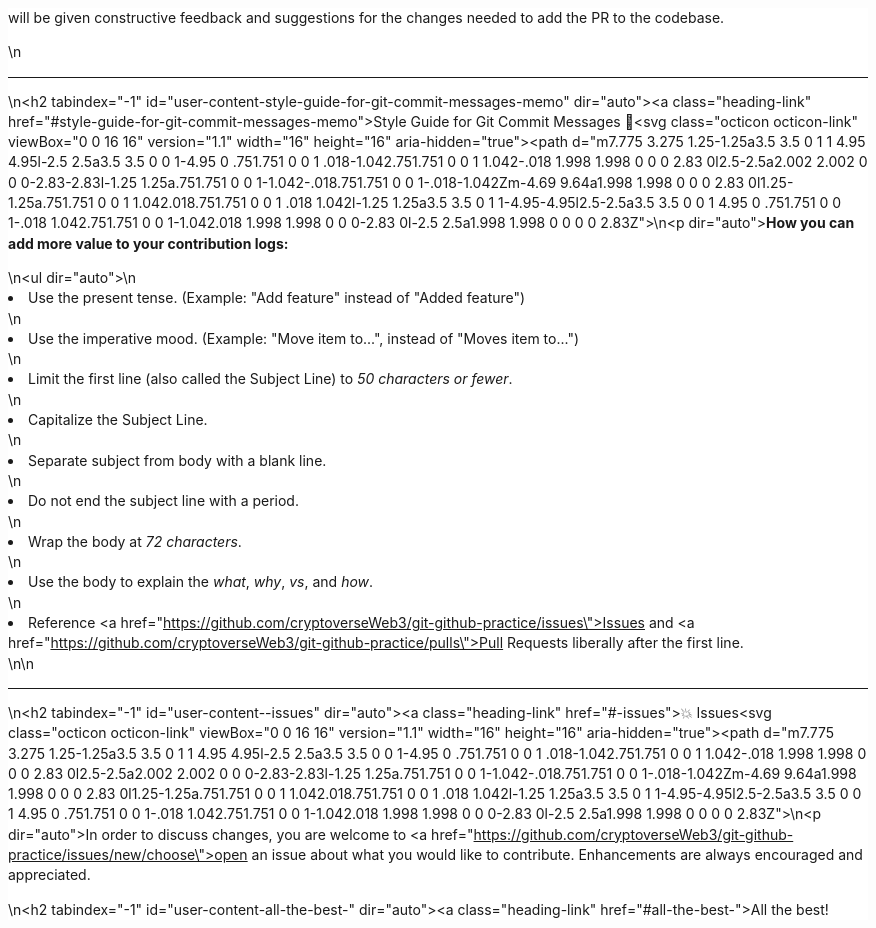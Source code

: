 will be given constructive feedback and suggestions for the changes needed to add the PR to the codebase.</em></strong></p>\n<hr>\n<h2 tabindex=\"-1\" id=\"user-content-style-guide-for-git-commit-messages-memo\" dir=\"auto\"><a class=\"heading-link\" href=\"#style-guide-for-git-commit-messages-memo\">Style Guide for Git Commit Messages 📝<svg class=\"octicon octicon-link\" viewBox=\"0 0 16 16\" version=\"1.1\" width=\"16\" height=\"16\" aria-hidden=\"true\"><path d=\"m7.775 3.275 1.25-1.25a3.5 3.5 0 1 1 4.95 4.95l-2.5 2.5a3.5 3.5 0 0 1-4.95 0 .751.751 0 0 1 .018-1.042.751.751 0 0 1 1.042-.018 1.998 1.998 0 0 0 2.83 0l2.5-2.5a2.002 2.002 0 0 0-2.83-2.83l-1.25 1.25a.751.751 0 0 1-1.042-.018.751.751 0 0 1-.018-1.042Zm-4.69 9.64a1.998 1.998 0 0 0 2.83 0l1.25-1.25a.751.751 0 0 1 1.042.018.751.751 0 0 1 .018 1.042l-1.25 1.25a3.5 3.5 0 1 1-4.95-4.95l2.5-2.5a3.5 3.5 0 0 1 4.95 0 .751.751 0 0 1-.018 1.042.751.751 0 0 1-1.042.018 1.998 1.998 0 0 0-2.83 0l-2.5 2.5a1.998 1.998 0 0 0 0 2.83Z\"></path></svg></a></h2>\n<p dir=\"auto\"><strong>How you can add more value to your contribution logs:</strong></p>\n<ul dir=\"auto\">\n<li>Use the present tense. (Example: \"Add feature\" instead of \"Added feature\")</li>\n<li>Use the imperative mood. (Example: \"Move item to...\", instead of \"Moves item to...\")</li>\n<li>Limit the first line (also called the Subject Line) to <em>50 characters or fewer</em>.</li>\n<li>Capitalize the Subject Line.</li>\n<li>Separate subject from body with a blank line.</li>\n<li>Do not end the subject line with a period.</li>\n<li>Wrap the body at <em>72 characters</em>.</li>\n<li>Use the body to explain the <em>what</em>, <em>why</em>, <em>vs</em>, and <em>how</em>.</li>\n<li>Reference <a href=\"https://github.com/cryptoverseWeb3/git-github-practice/issues\">Issues</a> and <a href=\"https://github.com/cryptoverseWeb3/git-github-practice/pulls\">Pull Requests</a> liberally after the first line.</li>\n</ul>\n<hr>\n<h2 tabindex=\"-1\" id=\"user-content--issues\" dir=\"auto\"><a class=\"heading-link\" href=\"#-issues\">💥 Issues<svg class=\"octicon octicon-link\" viewBox=\"0 0 16 16\" version=\"1.1\" width=\"16\" height=\"16\" aria-hidden=\"true\"><path d=\"m7.775 3.275 1.25-1.25a3.5 3.5 0 1 1 4.95 4.95l-2.5 2.5a3.5 3.5 0 0 1-4.95 0 .751.751 0 0 1 .018-1.042.751.751 0 0 1 1.042-.018 1.998 1.998 0 0 0 2.83 0l2.5-2.5a2.002 2.002 0 0 0-2.83-2.83l-1.25 1.25a.751.751 0 0 1-1.042-.018.751.751 0 0 1-.018-1.042Zm-4.69 9.64a1.998 1.998 0 0 0 2.83 0l1.25-1.25a.751.751 0 0 1 1.042.018.751.751 0 0 1 .018 1.042l-1.25 1.25a3.5 3.5 0 1 1-4.95-4.95l2.5-2.5a3.5 3.5 0 0 1 4.95 0 .751.751 0 0 1-.018 1.042.751.751 0 0 1-1.042.018 1.998 1.998 0 0 0-2.83 0l-2.5 2.5a1.998 1.998 0 0 0 0 2.83Z\"></path></svg></a></h2>\n<p dir=\"auto\">In order to discuss changes, you are welcome to <a href=\"https://github.com/cryptoverseWeb3/git-github-practice/issues/new/choose\">open an issue</a> about what you would like to contribute. Enhancements are always encouraged and appreciated.</p>\n<h2 tabindex=\"-1\" id=\"user-content-all-the-best-\" dir=\"auto\"><a class=\"heading-link\" href=\"#all-the-best-\">All the best!